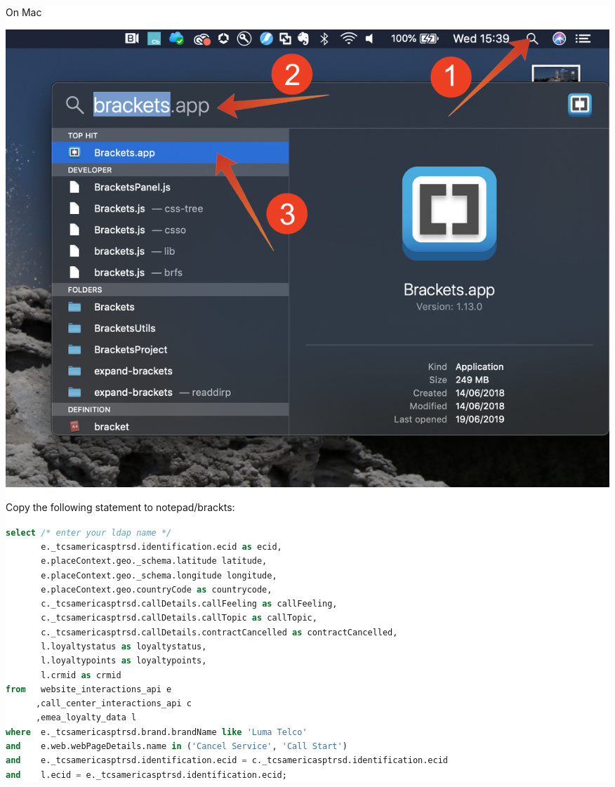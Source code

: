 On Mac

![osx-start-brackets.png](../resources/osx-start-brackets.png)

Copy the following statement to notepad/brackts:

```sql
select /* enter your ldap name */
       e._tcsamericasptrsd.identification.ecid as ecid,
       e.placeContext.geo._schema.latitude latitude,
       e.placeContext.geo._schema.longitude longitude,
       e.placeContext.geo.countryCode as countrycode,
       c._tcsamericasptrsd.callDetails.callFeeling as callFeeling,
       c._tcsamericasptrsd.callDetails.callTopic as callTopic,
       c._tcsamericasptrsd.callDetails.contractCancelled as contractCancelled,
       l.loyaltystatus as loyaltystatus,
       l.loyaltypoints as loyaltypoints,
       l.crmid as crmid
from   website_interactions_api e
      ,call_center_interactions_api c
      ,emea_loyalty_data l
where  e._tcsamericasptrsd.brand.brandName like 'Luma Telco'
and    e.web.webPageDetails.name in ('Cancel Service', 'Call Start')
and    e._tcsamericasptrsd.identification.ecid = c._tcsamericasptrsd.identification.ecid
and    l.ecid = e._tcsamericasptrsd.identification.ecid;
```
